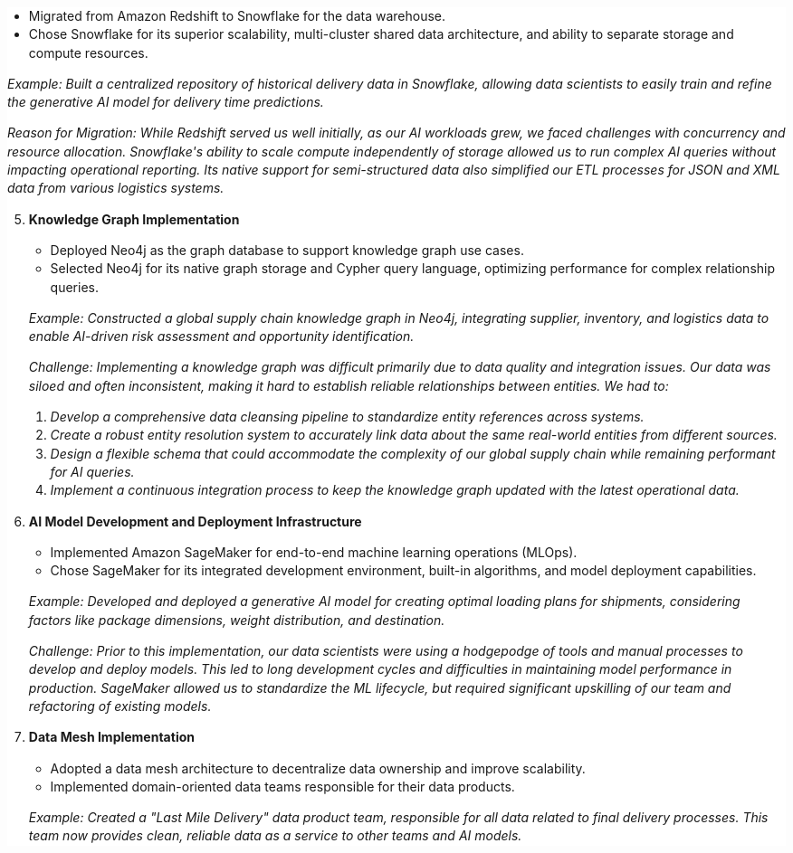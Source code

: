    - Migrated from Amazon Redshift to Snowflake for the data warehouse.
   - Chose Snowflake for its superior scalability, multi-cluster shared data architecture, and ability to separate storage and compute resources.

   _Example: Built a centralized repository of historical delivery data in Snowflake, allowing data scientists to easily train and refine the generative AI model for delivery time predictions._

   _Reason for Migration: While Redshift served us well initially, as our AI workloads grew, we faced challenges with concurrency and resource allocation. Snowflake's ability to scale compute independently of storage allowed us to run complex AI queries without impacting operational reporting. Its native support for semi-structured data also simplified our ETL processes for JSON and XML data from various logistics systems._

5. **Knowledge Graph Implementation**

   - Deployed Neo4j as the graph database to support knowledge graph use cases.
   - Selected Neo4j for its native graph storage and Cypher query language, optimizing performance for complex relationship queries.

   _Example: Constructed a global supply chain knowledge graph in Neo4j, integrating supplier, inventory, and logistics data to enable AI-driven risk assessment and opportunity identification._

   _Challenge: Implementing a knowledge graph was difficult primarily due to data quality and integration issues. Our data was siloed and often inconsistent, making it hard to establish reliable relationships between entities. We had to:_

   1. _Develop a comprehensive data cleansing pipeline to standardize entity references across systems._
   2. _Create a robust entity resolution system to accurately link data about the same real-world entities from different sources._
   3. _Design a flexible schema that could accommodate the complexity of our global supply chain while remaining performant for AI queries._
   4. _Implement a continuous integration process to keep the knowledge graph updated with the latest operational data._

6. **AI Model Development and Deployment Infrastructure**

   - Implemented Amazon SageMaker for end-to-end machine learning operations (MLOps).
   - Chose SageMaker for its integrated development environment, built-in algorithms, and model deployment capabilities.

   _Example: Developed and deployed a generative AI model for creating optimal loading plans for shipments, considering factors like package dimensions, weight distribution, and destination._

   _Challenge: Prior to this implementation, our data scientists were using a hodgepodge of tools and manual processes to develop and deploy models. This led to long development cycles and difficulties in maintaining model performance in production. SageMaker allowed us to standardize the ML lifecycle, but required significant upskilling of our team and refactoring of existing models._

7. **Data Mesh Implementation**

   - Adopted a data mesh architecture to decentralize data ownership and improve scalability.
   - Implemented domain-oriented data teams responsible for their data products.

   _Example: Created a "Last Mile Delivery" data product team, responsible for all data related to final delivery processes. This team now provides clean, reliable data as a service to other teams and AI models._
